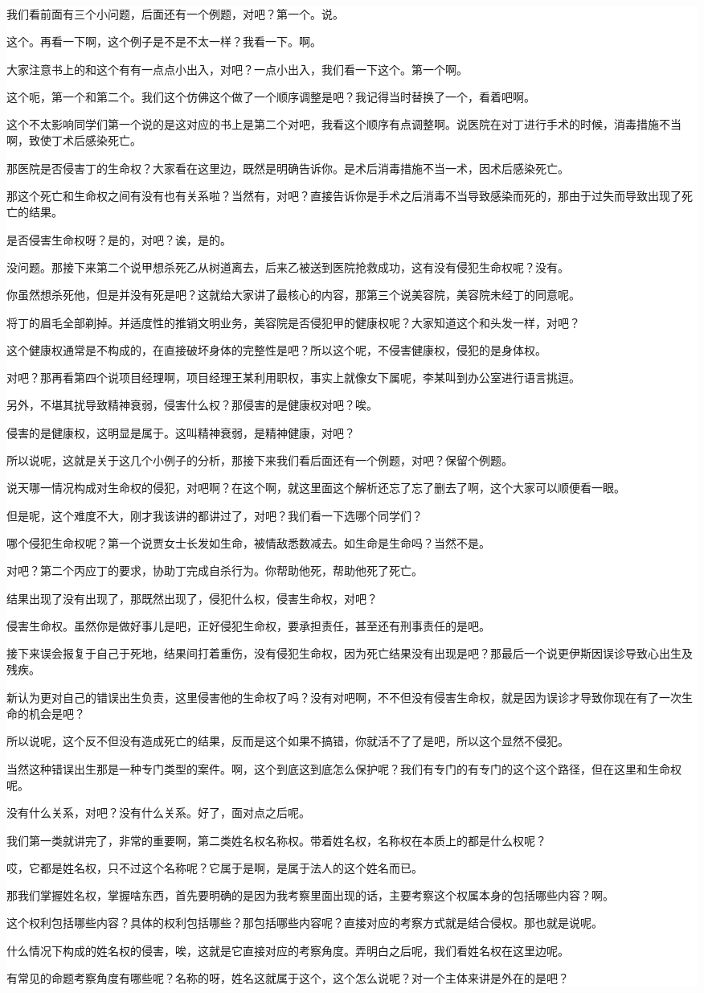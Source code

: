 我们看前面有三个小问题，后面还有一个例题，对吧？第一个。说。

这个。再看一下啊，这个例子是不是不太一样？我看一下。啊。

大家注意书上的和这个有有一点点小出入，对吧？一点小出入，我们看一下这个。第一个啊。

这个呃，第一个和第二个。我们这个仿佛这个做了一个顺序调整是吧？我记得当时替换了一个，看着吧啊。

这个不太影响同学们第一个说的是这对应的书上是第二个对吧，我看这个顺序有点调整啊。说医院在对丁进行手术的时候，消毒措施不当啊，致使丁术后感染死亡。

那医院是否侵害丁的生命权？大家看在这里边，既然是明确告诉你。是术后消毒措施不当一术，因术后感染死亡。

那这个死亡和生命权之间有没有也有关系啦？当然有，对吧？直接告诉你是手术之后消毒不当导致感染而死的，那由于过失而导致出现了死亡的结果。

是否侵害生命权呀？是的，对吧？诶，是的。

没问题。那接下来第二个说甲想杀死乙从树道离去，后来乙被送到医院抢救成功，这有没有侵犯生命权呢？没有。

你虽然想杀死他，但是并没有死是吧？这就给大家讲了最核心的内容，那第三个说美容院，美容院未经丁的同意呢。

将丁的眉毛全部剃掉。并适度性的推销文明业务，美容院是否侵犯甲的健康权呢？大家知道这个和头发一样，对吧？

这个健康权通常是不构成的，在直接破坏身体的完整性是吧？所以这个呢，不侵害健康权，侵犯的是身体权。

对吧？那再看第四个说项目经理啊，项目经理王某利用职权，事实上就像女下属呢，李某叫到办公室进行语言挑逗。

另外，不堪其扰导致精神衰弱，侵害什么权？那侵害的是健康权对吧？唉。

侵害的是健康权，这明显是属于。这叫精神衰弱，是精神健康，对吧？

所以说呢，这就是关于这几个小例子的分析，那接下来我们看后面还有一个例题，对吧？保留个例题。

说天哪一情况构成对生命权的侵犯，对吧啊？在这个啊，就这里面这个解析还忘了忘了删去了啊，这个大家可以顺便看一眼。

但是呢，这个难度不大，刚才我该讲的都讲过了，对吧？我们看一下选哪个同学们？

哪个侵犯生命权呢？第一个说贾女士长发如生命，被情敌悉数减去。如生命是生命吗？当然不是。

对吧？第二个丙应丁的要求，协助丁完成自杀行为。你帮助他死，帮助他死了死亡。

结果出现了没有出现了，那既然出现了，侵犯什么权，侵害生命权，对吧？

侵害生命权。虽然你是做好事儿是吧，正好侵犯生命权，要承担责任，甚至还有刑事责任的是吧。

接下来误会报复于自己于死地，结果间打着重伤，没有侵犯生命权，因为死亡结果没有出现是吧？那最后一个说更伊斯因误诊导致心出生及残疾。

新认为更对自己的错误出生负责，这里侵害他的生命权了吗？没有对吧啊，不不但没有侵害生命权，就是因为误诊才导致你现在有了一次生命的机会是吧？

所以说呢，这个反不但没有造成死亡的结果，反而是这个如果不搞错，你就活不了了是吧，所以这个显然不侵犯。

当然这种错误出生那是一种专门类型的案件。啊，这个到底这到底怎么保护呢？我们有专门的有专门的这个这个路径，但在这里和生命权呢。

没有什么关系，对吧？没有什么关系。好了，面对点之后呢。

我们第一类就讲完了，非常的重要啊，第二类姓名权名称权。带着姓名权，名称权在本质上的都是什么权呢？

哎，它都是姓名权，只不过这个名称呢？它属于是啊，是属于法人的这个姓名而已。

那我们掌握姓名权，掌握啥东西，首先要明确的是因为我考察里面出现的话，主要考察这个权属本身的包括哪些内容？啊。

这个权利包括哪些内容？具体的权利包括哪些？那包括哪些内容呢？直接对应的考察方式就是结合侵权。那也就是说呢。

什么情况下构成的姓名权的侵害，唉，这就是它直接对应的考察角度。弄明白之后呢，我们看姓名权在这里边呢。

有常见的命题考察角度有哪些呢？名称的呀，姓名这就属于这个，这个怎么说呢？对一个主体来讲是外在的是吧？
